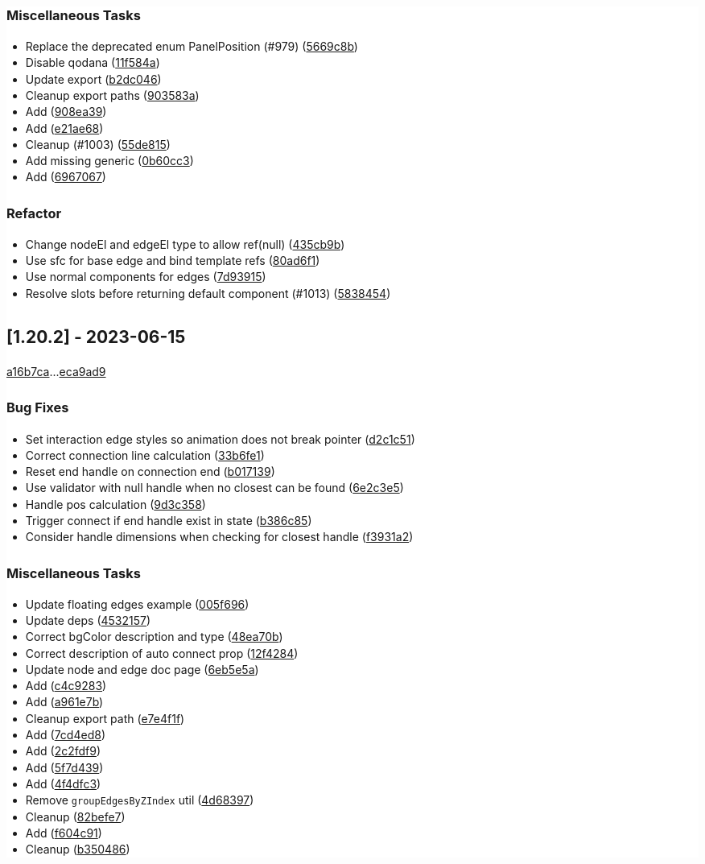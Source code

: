 ### Miscellaneous Tasks

- Replace the deprecated enum PanelPosition (#979) ([5669c8b](5669c8b1015fa993ce8672f1c1b92709d0cb386c))
- Disable qodana ([11f584a](11f584a08a14e41bbeb237d493bd5def0ddfe1d3))
- Update export ([b2dc046](b2dc046fe91b1d9685388ee4d53adf38fd97147f))
- Cleanup export paths ([903583a](903583a3999592e39d320a464af5bfa8555c02bd))
- Add ([908ea39](908ea3965e5ae8d62260537899ee807b38970012))
- Add ([e21ae68](e21ae682beadc9716eb51ad10ac1bf1747382cdc))
- Cleanup (#1003) ([55de815](55de815a39cf3a3fe398ecbe8df681658688f63e))
- Add missing generic ([0b60cc3](0b60cc3c3e9f0318c52c3af4a6d000b7d8729657))
- Add ([6967067](69670672769251f651cac69a9e5f69f5e14f3d1d))

### Refactor

- Change nodeEl and edgeEl type to allow ref(null) ([435cb9b](435cb9b6876d43e15e5677327bfc12b86f9fb3dc))
- Use sfc for base edge and bind template refs ([80ad6f1](80ad6f1677803f334b517c61ec8668e23fb8cdc5))
- Use normal components for edges ([7d93915](7d93915f369d4665aced83b0e81102f08a88c5b7))
- Resolve slots before returning default component (#1013) ([5838454](58384540868b2f935ac3225d97c87306567cd66b))

## [1.20.2] - 2023-06-15

[a16b7ca](a16b7ca3d01681b8ccb172ccde0316bf267d7352)...[eca9ad9](eca9ad9cb93f83a8842207cc302e39f49f1b1a29)

### Bug Fixes

- Set interaction edge styles so animation does not break pointer ([d2c1c51](d2c1c5185fe4116e9f5b0346748f97e020cd4263))
- Correct connection line calculation ([33b6fe1](33b6fe121ad1507af17900af07fb4df41f82ce8a))
- Reset end handle on connection end ([b017139](b017139d22c55fa4610cac6c0aa1e978a0da2d8b))
- Use validator with null handle when no closest can be found ([6e2c3e5](6e2c3e5281a90d859adb3c31f027008d2be124a4))
- Handle pos calculation ([9d3c358](9d3c3584ff477fa61ecc0a020e0a46cb78bac5dd))
- Trigger connect if end handle exist in state ([b386c85](b386c8580f42a3f5f603b38f84486806e05c83a7))
- Consider handle dimensions when checking for closest handle ([f3931a2](f3931a2c054093f0e184b0851a799f22d8aabb0d))

### Miscellaneous Tasks

- Update floating edges example ([005f696](005f696fbeb9c0addbe379641c21c6163f186ee2))
- Update deps ([4532157](4532157763f1f0682e125ef7c246d9474f928f86))
- Correct bgColor description and type ([48ea70b](48ea70bc3ef863a112c1cca46900e62024c924b1))
- Correct description of auto connect prop ([12f4284](12f4284a0a360cd5e78abb9226c59d94830c84d3))
- Update node and edge doc page ([6eb5e5a](6eb5e5a9862c22b307dd050499979dcfebfaaaef))
- Add ([c4c9283](c4c9283f3af999cdae5e774c2eed5ba4f46596f0))
- Add ([a961e7b](a961e7be00b9ba5c63026f6555f548f87bc85269))
- Cleanup export path ([e7e4f1f](e7e4f1fd0adeeab9e62cf6f9f40496f47f015557))
- Add ([7cd4ed8](7cd4ed8334c963f7e039bf81e952f9d3bd1fc452))
- Add ([2c2fdf9](2c2fdf9577c96cba532bd0679407d25bb492e2fc))
- Add ([5f7d439](5f7d439ee223a0cefac89ad4cc04cfbf8ac797d5))
- Add ([4f4dfc3](4f4dfc32ea464d528cb58e4db6278d72cc48b1b9))
- Remove `groupEdgesByZIndex` util ([4d68397](4d68397119e33b00e6e4fecc0c3972b1b1f404b9))
- Cleanup ([82befe7](82befe722a0f695173a743abedcacc385d105ae0))
- Add ([f604c91](f604c91a7d1177b3d39fadc80768057ca7e9d92b))
- Cleanup ([b350486](b350486db374980e0f9b0e47e5f2a3145d1cfe88))
